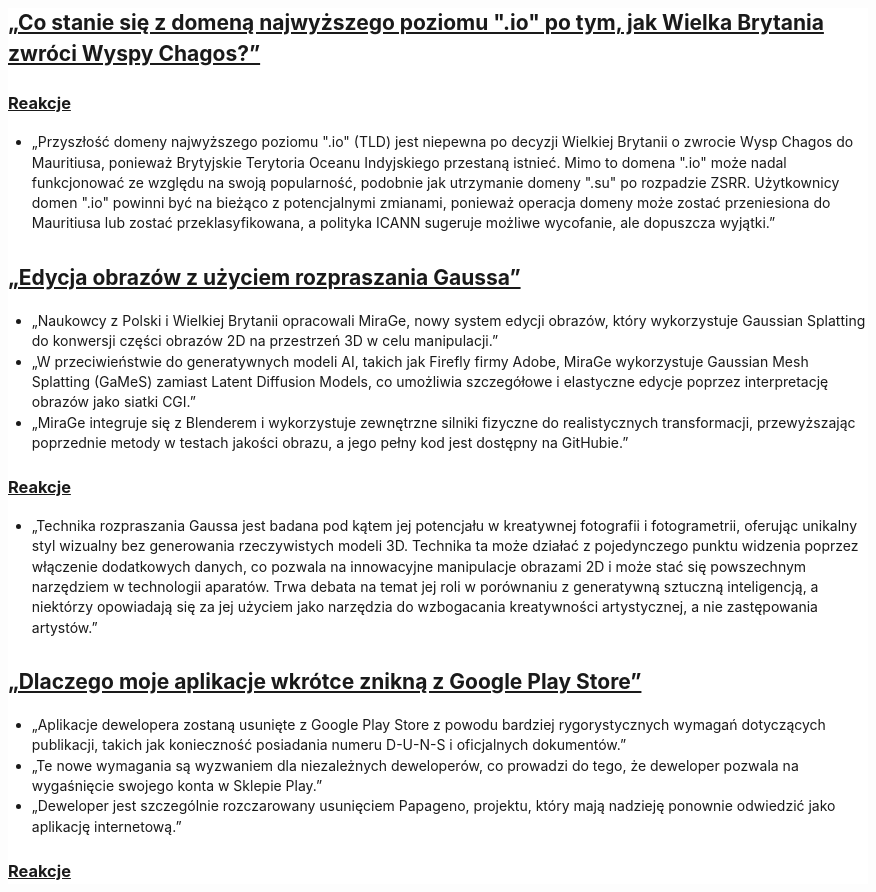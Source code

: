 ## [„Co stanie się z domeną najwyższego poziomu ".io" po tym, jak Wielka Brytania zwróci Wyspy Chagos?”](https://news.ycombinator.com/item?id=41729526)

### [Reakcje](https://news.ycombinator.com/item?id=41729526)

- „Przyszłość domeny najwyższego poziomu ".io" (TLD) jest niepewna po decyzji Wielkiej Brytanii o zwrocie Wysp Chagos do Mauritiusa, ponieważ Brytyjskie Terytoria Oceanu Indyjskiego przestaną istnieć. Mimo to domena ".io" może nadal funkcjonować ze względu na swoją popularność, podobnie jak utrzymanie domeny ".su" po rozpadzie ZSRR. Użytkownicy domen ".io" powinni być na bieżąco z potencjalnymi zmianami, ponieważ operacja domeny może zostać przeniesiona do Mauritiusa lub zostać przeklasyfikowana, a polityka ICANN sugeruje możliwe wycofanie, ale dopuszcza wyjątki.”

## [„Edycja obrazów z użyciem rozpraszania Gaussa”](https://www.unite.ai/image-editing-with-gaussian-splatting/)

- „Naukowcy z Polski i Wielkiej Brytanii opracowali MiraGe, nowy system edycji obrazów, który wykorzystuje Gaussian Splatting do konwersji części obrazów 2D na przestrzeń 3D w celu manipulacji.”
- „W przeciwieństwie do generatywnych modeli AI, takich jak Firefly firmy Adobe, MiraGe wykorzystuje Gaussian Mesh Splatting (GaMeS) zamiast Latent Diffusion Models, co umożliwia szczegółowe i elastyczne edycje poprzez interpretację obrazów jako siatki CGI.”
- „MiraGe integruje się z Blenderem i wykorzystuje zewnętrzne silniki fizyczne do realistycznych transformacji, przewyższając poprzednie metody w testach jakości obrazu, a jego pełny kod jest dostępny na GitHubie.”

### [Reakcje](https://news.ycombinator.com/item?id=41729891)

- „Technika rozpraszania Gaussa jest badana pod kątem jej potencjału w kreatywnej fotografii i fotogrametrii, oferując unikalny styl wizualny bez generowania rzeczywistych modeli 3D. Technika ta może działać z pojedynczego punktu widzenia poprzez włączenie dodatkowych danych, co pozwala na innowacyjne manipulacje obrazami 2D i może stać się powszechnym narzędziem w technologii aparatów. Trwa debata na temat jej roli w porównaniu z generatywną sztuczną inteligencją, a niektórzy opowiadają się za jej użyciem jako narzędzia do wzbogacania kreatywności artystycznej, a nie zastępowania artystów.”

## [„Dlaczego moje aplikacje wkrótce znikną z Google Play Store”](https://frozenfractal.com/blog/2024/9/6/why-my-apps-will-soon-be-gone-from-google-play/)

- „Aplikacje dewelopera zostaną usunięte z Google Play Store z powodu bardziej rygorystycznych wymagań dotyczących publikacji, takich jak konieczność posiadania numeru D-U-N-S i oficjalnych dokumentów.”
- „Te nowe wymagania są wyzwaniem dla niezależnych deweloperów, co prowadzi do tego, że deweloper pozwala na wygaśnięcie swojego konta w Sklepie Play.”
- „Deweloper jest szczególnie rozczarowany usunięciem Papageno, projektu, który mają nadzieję ponownie odwiedzić jako aplikację internetową.”

### [Reakcje](https://news.ycombinator.com/item?id=41727933)
